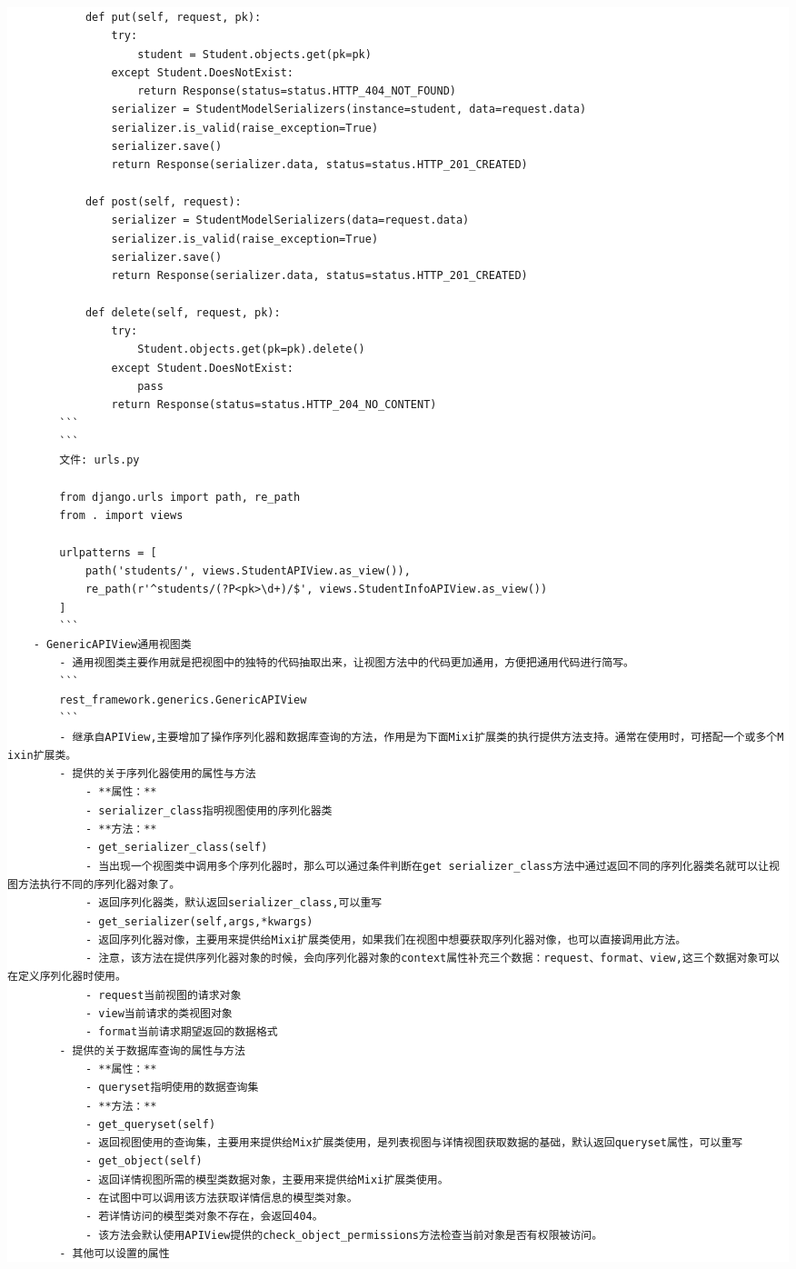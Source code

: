 				def put(self, request, pk):
					try:
						student = Student.objects.get(pk=pk)
					except Student.DoesNotExist:
						return Response(status=status.HTTP_404_NOT_FOUND)
					serializer = StudentModelSerializers(instance=student, data=request.data)
					serializer.is_valid(raise_exception=True)
					serializer.save()
					return Response(serializer.data, status=status.HTTP_201_CREATED)

				def post(self, request):
					serializer = StudentModelSerializers(data=request.data)
					serializer.is_valid(raise_exception=True)
					serializer.save()
					return Response(serializer.data, status=status.HTTP_201_CREATED)

				def delete(self, request, pk):
					try:
						Student.objects.get(pk=pk).delete()
					except Student.DoesNotExist:
						pass
					return Response(status=status.HTTP_204_NO_CONTENT)
			```
			```
			文件: urls.py
			
			from django.urls import path, re_path
			from . import views

			urlpatterns = [
				path('students/', views.StudentAPIView.as_view()),
				re_path(r'^students/(?P<pk>\d+)/$', views.StudentInfoAPIView.as_view())
			]
			```
		- GenericAPIView通用视图类
			- 通用视图类主要作用就是把视图中的独特的代码抽取出来，让视图方法中的代码更加通用，方便把通用代码进行简写。
			```
			rest_framework.generics.GenericAPIView
			```
			- 继承自APIView,主要增加了操作序列化器和数据库查询的方法，作用是为下面Mixi扩展类的执行提供方法支持。通常在使用时，可搭配一个或多个Mixin扩展类。
			- 提供的关于序列化器使用的属性与方法
				- **属性：**
				- serializer_class指明视图使用的序列化器类
				- **方法：**
				- get_serializer_class(self)
				- 当出现一个视图类中调用多个序列化器时，那么可以通过条件判断在get serializer_class方法中通过返回不同的序列化器类名就可以让视图方法执行不同的序列化器对象了。
				- 返回序列化器类，默认返回serializer_class,可以重写
				- get_serializer(self,args,*kwargs)
				- 返回序列化器对像，主要用来提供给Mixi扩展类使用，如果我们在视图中想要获取序列化器对像，也可以直接调用此方法。
				- 注意，该方法在提供序列化器对象的时候，会向序列化器对象的context属性补充三个数据：request、format、view,这三个数据对象可以在定义序列化器时使用。
				- request当前视图的请求对象
				- view当前请求的类视图对象
				- format当前请求期望返回的数据格式
			- 提供的关于数据库查询的属性与方法
				- **属性：**
				- queryset指明使用的数据查询集
				- **方法：**
				- get_queryset(self)
				- 返回视图使用的查询集，主要用来提供给Mix扩展类使用，是列表视图与详情视图获取数据的基础，默认返回queryset属性，可以重写
				- get_object(self)
				- 返回详情视图所需的模型类数据对象，主要用来提供给Mixi扩展类使用。
				- 在试图中可以调用该方法获取详情信息的模型类对象。
				- 若详情访问的模型类对象不存在，会返回404。
				- 该方法会默认使用APIView提供的check_object_permissions方法检查当前对象是否有权限被访问。
			- 其他可以设置的属性